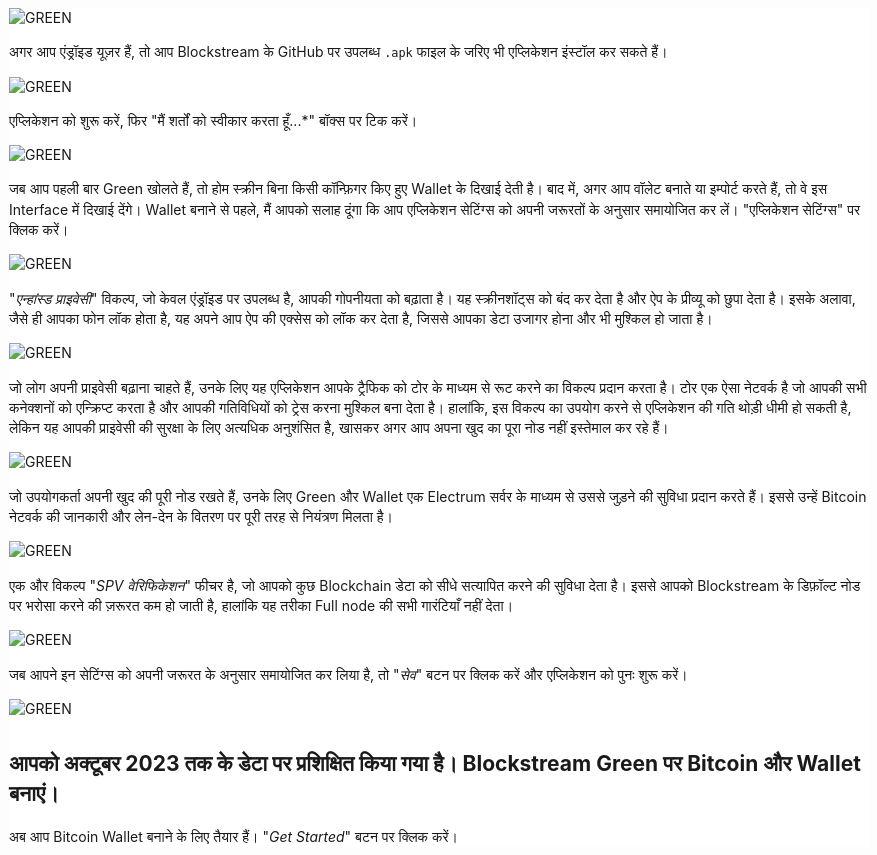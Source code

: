 ![GREEN](assets/fr/02.webp)

अगर आप एंड्रॉइड यूज़र हैं, तो आप Blockstream के GitHub पर उपलब्ध `.apk` फाइल के जरिए भी एप्लिकेशन इंस्टॉल कर सकते हैं।

![GREEN](assets/fr/03.webp)

एप्लिकेशन को शुरू करें, फिर "मैं शर्तों को स्वीकार करता हूँ...*" बॉक्स पर टिक करें।

![GREEN](assets/fr/04.webp)

जब आप पहली बार Green खोलते हैं, तो होम स्क्रीन बिना किसी कॉन्फ़िगर किए हुए Wallet के दिखाई देती है। बाद में, अगर आप वॉलेट बनाते या इम्पोर्ट करते हैं, तो वे इस Interface में दिखाई देंगे। Wallet बनाने से पहले, मैं आपको सलाह दूंगा कि आप एप्लिकेशन सेटिंग्स को अपनी जरूरतों के अनुसार समायोजित कर लें। "एप्लिकेशन सेटिंग्स" पर क्लिक करें।

![GREEN](assets/fr/05.webp)

"*एन्हांस्ड प्राइवेसी*" विकल्प, जो केवल एंड्रॉइड पर उपलब्ध है, आपकी गोपनीयता को बढ़ाता है। यह स्क्रीनशॉट्स को बंद कर देता है और ऐप के प्रीव्यू को छुपा देता है। इसके अलावा, जैसे ही आपका फोन लॉक होता है, यह अपने आप ऐप की एक्सेस को लॉक कर देता है, जिससे आपका डेटा उजागर होना और भी मुश्किल हो जाता है।

![GREEN](assets/fr/06.webp)

जो लोग अपनी प्राइवेसी बढ़ाना चाहते हैं, उनके लिए यह एप्लिकेशन आपके ट्रैफिक को टोर के माध्यम से रूट करने का विकल्प प्रदान करता है। टोर एक ऐसा नेटवर्क है जो आपकी सभी कनेक्शनों को एन्क्रिप्ट करता है और आपकी गतिविधियों को ट्रेस करना मुश्किल बना देता है। हालांकि, इस विकल्प का उपयोग करने से एप्लिकेशन की गति थोड़ी धीमी हो सकती है, लेकिन यह आपकी प्राइवेसी की सुरक्षा के लिए अत्यधिक अनुशंसित है, खासकर अगर आप अपना खुद का पूरा नोड नहीं इस्तेमाल कर रहे हैं।

![GREEN](assets/fr/07.webp)

जो उपयोगकर्ता अपनी खुद की पूरी नोड रखते हैं, उनके लिए Green और Wallet एक Electrum सर्वर के माध्यम से उससे जुड़ने की सुविधा प्रदान करते हैं। इससे उन्हें Bitcoin नेटवर्क की जानकारी और लेन-देन के वितरण पर पूरी तरह से नियंत्रण मिलता है।

![GREEN](assets/fr/08.webp)

एक और विकल्प "*SPV वेरिफिकेशन*" फीचर है, जो आपको कुछ Blockchain डेटा को सीधे सत्यापित करने की सुविधा देता है। इससे आपको Blockstream के डिफ़ॉल्ट नोड पर भरोसा करने की ज़रूरत कम हो जाती है, हालांकि यह तरीका Full node की सभी गारंटियाँ नहीं देता।

![GREEN](assets/fr/09.webp)

जब आपने इन सेटिंग्स को अपनी जरूरत के अनुसार समायोजित कर लिया है, तो "*सेव*" बटन पर क्लिक करें और एप्लिकेशन को पुनः शुरू करें।

![GREEN](assets/fr/10.webp)

## आपको अक्टूबर 2023 तक के डेटा पर प्रशिक्षित किया गया है। Blockstream Green पर Bitcoin और Wallet बनाएं।

अब आप Bitcoin Wallet बनाने के लिए तैयार हैं। "*Get Started*" बटन पर क्लिक करें।
